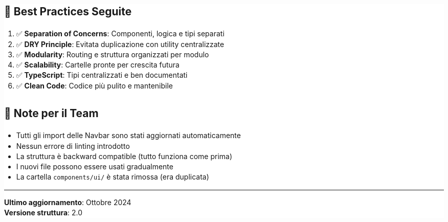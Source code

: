 ## 🎯 Best Practices Seguite

1. ✅ **Separation of Concerns**: Componenti, logica e tipi separati
2. ✅ **DRY Principle**: Evitata duplicazione con utility centralizzate
3. ✅ **Modularity**: Routing e struttura organizzati per modulo
4. ✅ **Scalability**: Cartelle pronte per crescita futura
5. ✅ **TypeScript**: Tipi centralizzati e ben documentati
6. ✅ **Clean Code**: Codice più pulito e mantenibile

## 📝 Note per il Team

- Tutti gli import delle Navbar sono stati aggiornati automaticamente
- Nessun errore di linting introdotto
- La struttura è backward compatible (tutto funziona come prima)
- I nuovi file possono essere usati gradualmente
- La cartella `components/ui/` è stata rimossa (era duplicata)

---

**Ultimo aggiornamento**: Ottobre 2024  
**Versione struttura**: 2.0

